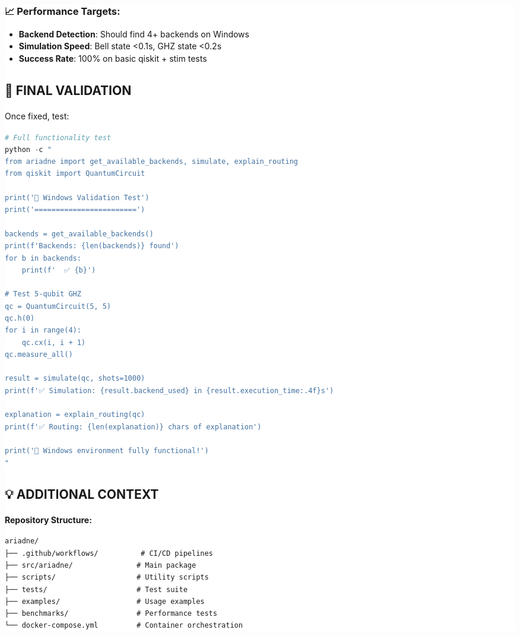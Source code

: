 ### 📈 Performance Targets:
- **Backend Detection**: Should find 4+ backends on Windows
- **Simulation Speed**: Bell state <0.1s, GHZ state <0.2s
- **Success Rate**: 100% on basic qiskit + stim tests

## 🚀 FINAL VALIDATION

Once fixed, test:
```powershell
# Full functionality test
python -c "
from ariadne import get_available_backends, simulate, explain_routing
from qiskit import QuantumCircuit

print('🔧 Windows Validation Test')
print('========================')

backends = get_available_backends()
print(f'Backends: {len(backends)} found')
for b in backends:
    print(f'  ✅ {b}')

# Test 5-qubit GHZ
qc = QuantumCircuit(5, 5)
qc.h(0)
for i in range(4):
    qc.cx(i, i + 1)
qc.measure_all()

result = simulate(qc, shots=1000)
print(f'✅ Simulation: {result.backend_used} in {result.execution_time:.4f}s')

explanation = explain_routing(qc)
print(f'✅ Routing: {len(explanation)} chars of explanation')

print('🎉 Windows environment fully functional!')
"
```

## 💡 ADDITIONAL CONTEXT

**Repository Structure:**
```
ariadne/
├── .github/workflows/          # CI/CD pipelines
├── src/ariadne/               # Main package
├── scripts/                   # Utility scripts
├── tests/                     # Test suite
├── examples/                  # Usage examples
├── benchmarks/                # Performance tests
└── docker-compose.yml         # Container orchestration
```
